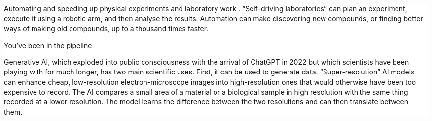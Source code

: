 Automating and speeding up physical experiments and laboratory work . “Self-driving laboratories” can plan an experiment, execute it using a robotic arm, and then analyse the results. Automation can make discovering new compounds, or finding better ways of making old compounds, up to a thousand times faster. 

You’ve been in the pipeline

Generative AI, which exploded into public consciousness with the arrival of ChatGPT in 2022 but which scientists have been playing with for much longer, has two main scientific uses. First, it can be used to generate data. “Super-resolution” AI models can enhance cheap, low-resolution electron-microscope images into high-resolution ones that would otherwise have been too expensive to record. The AI compares a small area of a material or a biological sample in high resolution with the same thing recorded at a lower resolution. The model learns the difference between the two resolutions and can then translate between them.
